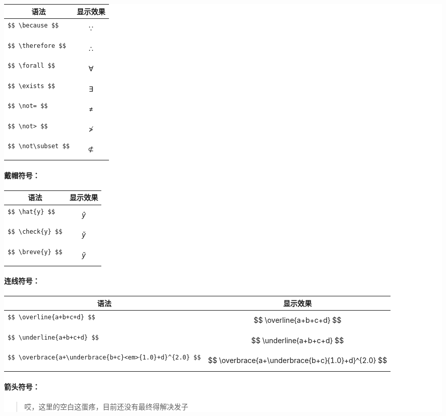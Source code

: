 







| 语法                | 显示效果          |
| ------------------- | ----------------- |
| `$$ \because $$`    | $$ \because $$    |
| `$$ \therefore $$`  | $$ \therefore $$  |
| `$$ \forall $$`     | $$ \forall $$     |
| `$$ \exists $$`     | $$ \exists $$     |
| `$$ \not= $$`       | $$ \not= $$       |
| `$$ \not> $$`       | $$ \not> $$       |
| `$$ \not\subset $$` | $$ \not\subset $$ |

#### 戴帽符号：







| 语法              | 显示效果        |
| ----------------- | --------------- |
| `$$ \hat{y} $$`   | $$ \hat{y} $$   |
| `$$ \check{y} $$` | $$ \check{y} $$ |
| `$$ \breve{y} $$` | $$ \breve{y} $$ |

#### 连线符号：







| 语法                                                    | 显示效果                                          |
| ------------------------------------------------------- | ------------------------------------------------- |
| `$$ \overline{a+b+c+d} $$`                              | $$ \overline{a+b+c+d} $$                          |
| `$$ \underline{a+b+c+d} $$`                             | $$ \underline{a+b+c+d} $$                         |
| `$$ \overbrace{a+\underbrace{b+c}<em>{1.0}+d}^{2.0} $$` | $$ \overbrace{a+\underbrace{b+c}{1.0}+d}^{2.0} $$ |

#### 箭头符号：

> 哎，这里的空白这蛋疼，目前还没有最终得解决发子





